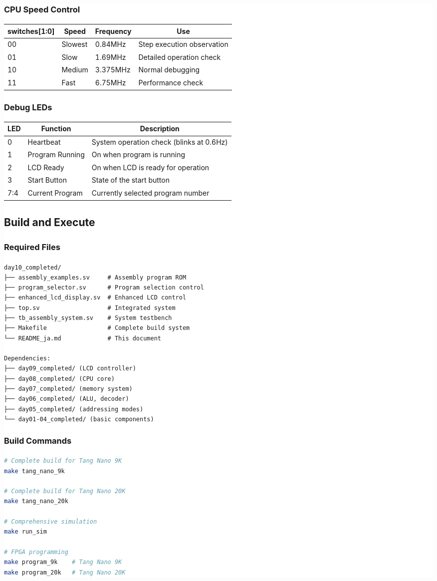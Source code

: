 ### CPU Speed Control

| switches[1:0] | Speed   | Frequency | Use                        |
| ------------- | ------- | --------- | -------------------------- |
| 00            | Slowest | 0.84MHz   | Step execution observation |
| 01            | Slow    | 1.69MHz   | Detailed operation check   |
| 10            | Medium  | 3.375MHz  | Normal debugging           |
| 11            | Fast    | 6.75MHz   | Performance check          |

### Debug LEDs

| LED | Function        | Description                              |
| --- | --------------- | ---------------------------------------- |
| 0   | Heartbeat       | System operation check (blinks at 0.6Hz) |
| 1   | Program Running | On when program is running               |
| 2   | LCD Ready       | On when LCD is ready for operation       |
| 3   | Start Button    | State of the start button                |
| 7:4 | Current Program | Currently selected program number        |

## Build and Execute

### Required Files

```
day10_completed/
├── assembly_examples.sv     # Assembly program ROM
├── program_selector.sv      # Program selection control
├── enhanced_lcd_display.sv  # Enhanced LCD control
├── top.sv                   # Integrated system
├── tb_assembly_system.sv    # System testbench
├── Makefile                 # Complete build system
└── README_ja.md             # This document

Dependencies:
├── day09_completed/ (LCD controller)
├── day08_completed/ (CPU core)
├── day07_completed/ (memory system)
├── day06_completed/ (ALU, decoder)
├── day05_completed/ (addressing modes)
└── day01-04_completed/ (basic components)
```

### Build Commands

```bash
# Complete build for Tang Nano 9K
make tang_nano_9k

# Complete build for Tang Nano 20K
make tang_nano_20k

# Comprehensive simulation
make run_sim

# FPGA programming
make program_9k    # Tang Nano 9K
make program_20k   # Tang Nano 20K

```